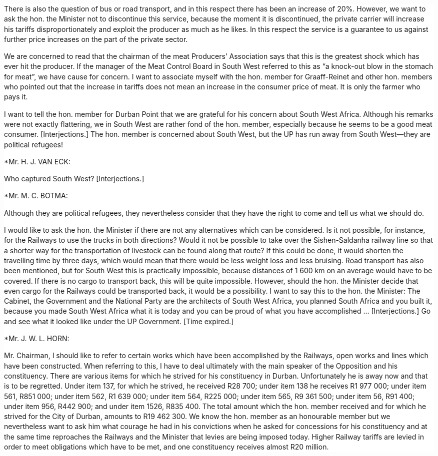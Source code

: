 <p>There is also the question of bus or road transport, and in this respect there has been an increase of 20%. However, we want to ask the hon. the Minister not to discontinue this service, because the moment it is discontinued, the private carrier will increase his tariffs disproportionately and exploit the producer as much as he likes. In this respect the service is a guarantee to us against further price increases on the part of the private sector.</p>

<p>We are concerned to read that the chairman of the meat Producers&#x2019; Association says that this is the greatest shock which has ever hit the producer. If the manager of the Meat Control Board in South West referred to this as &#x201C;a knock-out blow in the stomach for meat&#x201D;, we have cause for concern. I want to associate myself with the hon. member for Graaff-Reinet and other hon. members who pointed out that the increase in tariffs does not mean an increase in the consumer price of meat. It is only the farmer who pays it.</p>

<p>I want to tell the hon. member for Durban Point that we are grateful for his concern about South West Africa. Although his remarks were not exactly flattering, we in South West are rather fond of the hon. member, especially because he seems to be a good meat consumer. [Interjections.] The hon. member is concerned about South West, but the UP has run away from South West&#x2014;they are political refugees!</p>

</speech>

<speech by="#van_eck">

<from>*Mr. <person refersTo="hansard_za">H. J. VAN ECK</person>:</from>

<p>Who captured South West&#x003F; [Interjections.]</p>

</speech>

<speech by="#botma">

<from>*Mr. <person refersTo="hansard_za">M. C. BOTMA</person>:</from>

<p>Although they are political refugees, they nevertheless consider that they have the right to come and tell us what we should do.</p>

<p>I would like to ask the hon. the Minister if there are not any alternatives which can be considered. Is it not possible, for instance, for the Railways to use the trucks in both directions&#x003F; Would it not be possible to take over the Sishen-Saldanha railway line so that a shorter way for the transportation of livestock can be found along that route&#x003F; If this could be done, it would shorten the travelling time by three days, which would mean that there would be less weight loss and less bruising. Road transport has also been mentioned, but for South West this is practically impossible, because distances of 1 600 km on an average would have to be covered. If there is no cargo to transport back, this will be quite impossible. However, should the hon. the Minister decide that even cargo for the Railways could be <span class="col_2885-2886" refersTo="page_0125"/>transported back, it would be a possibility. I want to say this to the hon. the Minister: The Cabinet, the Government and the National Party are the architects of South West Africa, you planned South Africa and you built it, because you made South West Africa what it is today and you can be proud of what you have accomplished &#x2026; [Interjections.] Go and see what it looked like under the UP Government. [Time expired.]</p>

</speech>

<speech by="#horn">

<from>*Mr. <person refersTo="hansard_za">J. W. L. HORN</person>:</from>

<p>Mr. Chairman, I should like to refer to certain works which have been accomplished by the Railways, open works and lines which have been constructed. When referring to this, I have to deal ultimately with the main speaker of the Opposition and his constituency. There are various items for which he strived for his constituency in Durban. Unfortunately he is away now and that is to be regretted. Under item 137, for which he strived, he received R28 700; under item 138 he receives R1 977 000; under item 561, R851 000; under item 562, R1 639 000; under item 564, R225 000; under item 565, R9 361 500; under item 56, R91 400; under item 956, R442 900; and under item 1526, R835 400. The total amount which the hon. member received and for which he strived for the City of Durban, amounts to R19 462 300. We know the hon. member as an honourable member but we nevertheless want to ask him what courage he had in his convictions when he asked for concessions for his constituency and at the same time reproaches the Railways and the Minister that levies are being imposed today. Higher Railway tariffs are levied in order to meet obligations which have to be met, and one constituency receives almost R20 million.</p>
